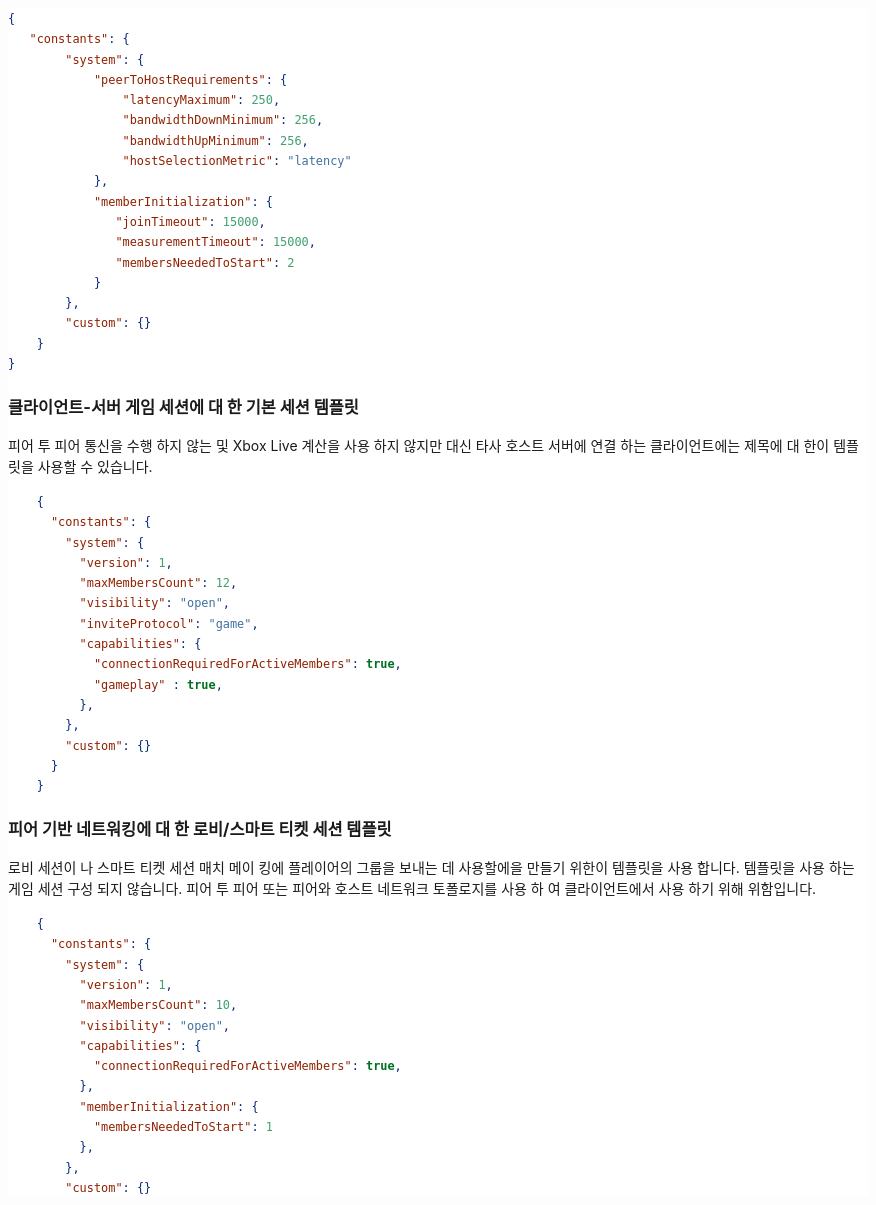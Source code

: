 

```json
{
   "constants": {
        "system": {
            "peerToHostRequirements": {  
                "latencyMaximum": 250,
                "bandwidthDownMinimum": 256,
                "bandwidthUpMinimum": 256,
                "hostSelectionMetric": "latency"
            },
            "memberInitialization": {
               "joinTimeout": 15000,
               "measurementTimeout": 15000,
               "membersNeededToStart": 2
            }
        },
        "custom": {}
    }
}
```

### <a name="basic-session-template-for-client-server-game-session"></a>클라이언트-서버 게임 세션에 대 한 기본 세션 템플릿

피어 투 피어 통신을 수행 하지 않는 및 Xbox Live 계산을 사용 하지 않지만 대신 타사 호스트 서버에 연결 하는 클라이언트에는 제목에 대 한이 템플릿을 사용할 수 있습니다.
```json
    {
      "constants": {
        "system": {
          "version": 1,
          "maxMembersCount": 12,
          "visibility": "open",
          "inviteProtocol": "game",
          "capabilities": {
            "connectionRequiredForActiveMembers": true,
            "gameplay" : true,
          },
        },
        "custom": {}
      }
    }
```

### <a name="lobbysmartmatch-ticket-session-template-for-peer-based-networking"></a>피어 기반 네트워킹에 대 한 로비/스마트 티켓 세션 템플릿

로비 세션이 나 스마트 티켓 세션 매치 메이 킹에 플레이어의 그룹을 보내는 데 사용할에을 만들기 위한이 템플릿을 사용 합니다. 템플릿을 사용 하는 게임 세션 구성 되지 않습니다. 피어 투 피어 또는 피어와 호스트 네트워크 토폴로지를 사용 하 여 클라이언트에서 사용 하기 위해 위함입니다.
```json
    {
      "constants": {
        "system": {
          "version": 1,
          "maxMembersCount": 10,
          "visibility": "open",
          "capabilities": {
            "connectionRequiredForActiveMembers": true,
          },
          "memberInitialization": {
            "membersNeededToStart": 1
          },
        },
        "custom": {}
```